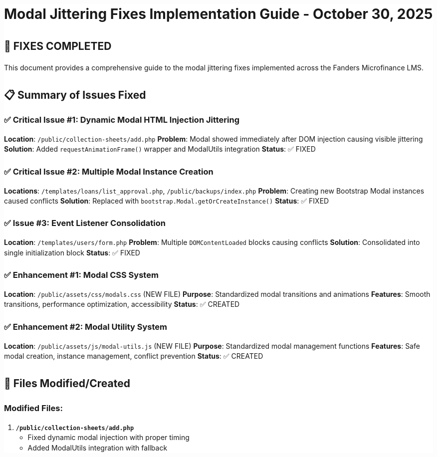 # Modal Jittering Fixes Implementation Guide - October 30, 2025

## 🎯 **FIXES COMPLETED**

This document provides a comprehensive guide to the modal jittering fixes implemented across the Fanders Microfinance LMS.

## 📋 **Summary of Issues Fixed**

### ✅ **Critical Issue #1: Dynamic Modal HTML Injection Jittering**
**Location**: `/public/collection-sheets/add.php`
**Problem**: Modal showed immediately after DOM injection causing visible jittering
**Solution**: Added `requestAnimationFrame()` wrapper and ModalUtils integration
**Status**: ✅ FIXED

### ✅ **Critical Issue #2: Multiple Modal Instance Creation**  
**Locations**: `/templates/loans/list_approval.php`, `/public/backups/index.php`
**Problem**: Creating new Bootstrap Modal instances caused conflicts
**Solution**: Replaced with `bootstrap.Modal.getOrCreateInstance()`
**Status**: ✅ FIXED

### ✅ **Issue #3: Event Listener Consolidation**
**Location**: `/templates/users/form.php`
**Problem**: Multiple `DOMContentLoaded` blocks causing conflicts
**Solution**: Consolidated into single initialization block
**Status**: ✅ FIXED

### ✅ **Enhancement #1: Modal CSS System**
**Location**: `/public/assets/css/modals.css` (NEW FILE)
**Purpose**: Standardized modal transitions and animations
**Features**: Smooth transitions, performance optimization, accessibility
**Status**: ✅ CREATED

### ✅ **Enhancement #2: Modal Utility System**
**Location**: `/public/assets/js/modal-utils.js` (NEW FILE)
**Purpose**: Standardized modal management functions
**Features**: Safe modal creation, instance management, conflict prevention
**Status**: ✅ CREATED

## 🔧 **Files Modified/Created**

### Modified Files:
1. **`/public/collection-sheets/add.php`**
   - Fixed dynamic modal injection with proper timing
   - Added ModalUtils integration with fallback
